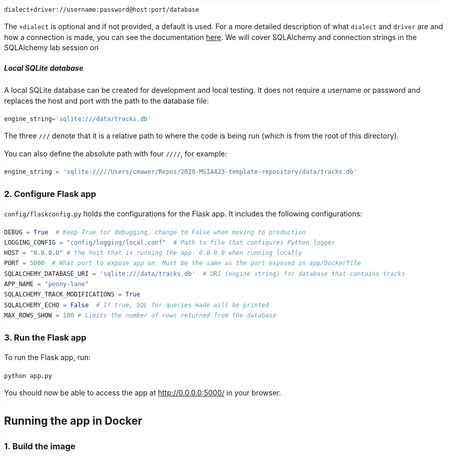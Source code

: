 `dialect+driver://username:password@host:port/database`

The `+dialect` is optional and if not provided, a default is used. For a more detailed description of what `dialect` and `driver` are and how a connection is made, you can see the documentation [here](https://docs.sqlalchemy.org/en/13/core/engines.html). We will cover SQLAlchemy and connection strings in the SQLAlchemy lab session on 
##### Local SQLite database 

A local SQLite database can be created for development and local testing. It does not require a username or password and replaces the host and port with the path to the database file: 

```python
engine_string='sqlite:///data/tracks.db'

```

The three `///` denote that it is a relative path to where the code is being run (which is from the root of this directory).

You can also define the absolute path with four `////`, for example:

```python
engine_string = 'sqlite://///Users/cmawer/Repos/2020-MSIA423-template-repository/data/tracks.db'
```


### 2. Configure Flask app 

`config/flaskconfig.py` holds the configurations for the Flask app. It includes the following configurations:

```python
DEBUG = True  # Keep True for debugging, change to False when moving to production 
LOGGING_CONFIG = "config/logging/local.conf"  # Path to file that configures Python logger
HOST = "0.0.0.0" # the host that is running the app. 0.0.0.0 when running locally 
PORT = 5000  # What port to expose app on. Must be the same as the port exposed in app/Dockerfile 
SQLALCHEMY_DATABASE_URI = 'sqlite:///data/tracks.db'  # URI (engine string) for database that contains tracks
APP_NAME = "penny-lane"
SQLALCHEMY_TRACK_MODIFICATIONS = True 
SQLALCHEMY_ECHO = False  # If true, SQL for queries made will be printed
MAX_ROWS_SHOW = 100 # Limits the number of rows returned from the database 
```

### 3. Run the Flask app 

To run the Flask app, run: 

```bash
python app.py
```

You should now be able to access the app at http://0.0.0.0:5000/ in your browser.

## Running the app in Docker 

### 1. Build the image 
